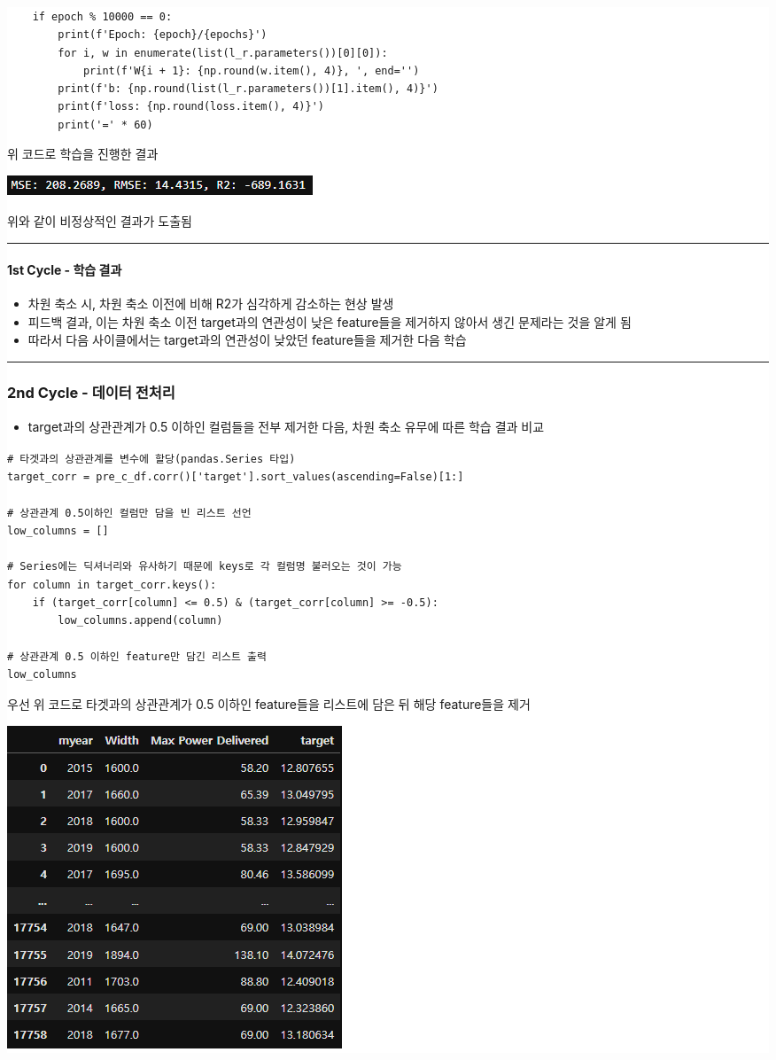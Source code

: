 ```
    if epoch % 10000 == 0:
        print(f'Epoch: {epoch}/{epochs}')
        for i, w in enumerate(list(l_r.parameters())[0][0]):
            print(f'W{i + 1}: {np.round(w.item(), 4)}, ', end='')
        print(f'b: {np.round(list(l_r.parameters())[1].item(), 4)}')
        print(f'loss: {np.round(loss.item(), 4)}')
        print('=' * 60)
```

위 코드로 학습을 진행한 결과

<img src='../../images/dr16.png'>

위와 같이 비정상적인 결과가 도출됨

---

#### 1st Cycle - 학습 결과
- 차원 축소 시, 차원 축소 이전에 비해 R2가 심각하게 감소하는 현상 발생
- 피드백 결과, 이는 차원 축소 이전 target과의 연관성이 낮은 feature들을 제거하지 않아서 생긴 문제라는 것을 알게 됨
- 따라서 다음 사이클에서는 target과의 연관성이 낮았던 feature들을 제거한 다음 학습

---

### 2nd Cycle - 데이터 전처리
- target과의 상관관계가 0.5 이하인 컬럼들을 전부 제거한 다음, 차원 축소 유무에 따른 학습 결과 비교

```
# 타겟과의 상관관계를 변수에 할당(pandas.Series 타입)
target_corr = pre_c_df.corr()['target'].sort_values(ascending=False)[1:]

# 상관관계 0.5이하인 컬럼만 담을 빈 리스트 선언
low_columns = []

# Series에는 딕셔너리와 유사하기 때문에 keys로 각 컬럼명 불러오는 것이 가능
for column in target_corr.keys():
    if (target_corr[column] <= 0.5) & (target_corr[column] >= -0.5):
        low_columns.append(column)

# 상관관계 0.5 이하인 feature만 담긴 리스트 출력
low_columns
```

우선 위 코드로 타겟과의 상관관계가 0.5 이하인 feature들을 리스트에 담은 뒤 해당 feature들을 제거  

<img src='../../images/dr17.png'>